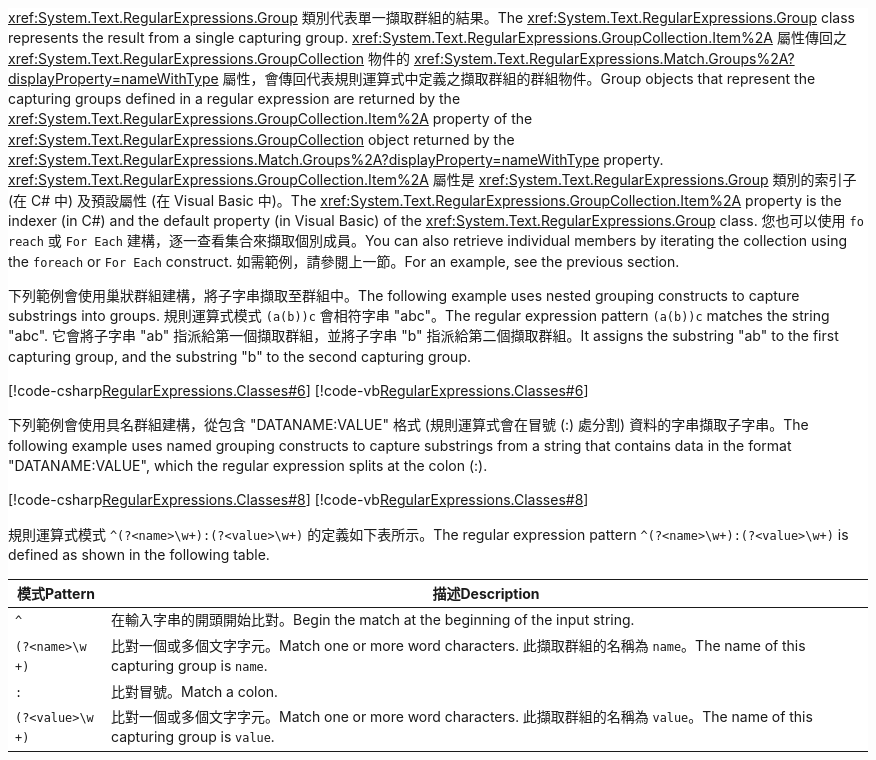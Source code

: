  <span data-ttu-id="4d0eb-271"><xref:System.Text.RegularExpressions.Group> 類別代表單一擷取群組的結果。</span><span class="sxs-lookup"><span data-stu-id="4d0eb-271">The <xref:System.Text.RegularExpressions.Group> class represents the result from a single capturing group.</span></span> <span data-ttu-id="4d0eb-272"><xref:System.Text.RegularExpressions.GroupCollection.Item%2A> 屬性傳回之 <xref:System.Text.RegularExpressions.GroupCollection> 物件的 <xref:System.Text.RegularExpressions.Match.Groups%2A?displayProperty=nameWithType> 屬性，會傳回代表規則運算式中定義之擷取群組的群組物件。</span><span class="sxs-lookup"><span data-stu-id="4d0eb-272">Group objects that represent the capturing groups defined in a regular expression are returned by the <xref:System.Text.RegularExpressions.GroupCollection.Item%2A> property of the <xref:System.Text.RegularExpressions.GroupCollection> object returned by the <xref:System.Text.RegularExpressions.Match.Groups%2A?displayProperty=nameWithType> property.</span></span> <span data-ttu-id="4d0eb-273"><xref:System.Text.RegularExpressions.GroupCollection.Item%2A> 屬性是 <xref:System.Text.RegularExpressions.Group> 類別的索引子 (在 C# 中) 及預設屬性 (在 Visual Basic 中)。</span><span class="sxs-lookup"><span data-stu-id="4d0eb-273">The <xref:System.Text.RegularExpressions.GroupCollection.Item%2A> property is the indexer (in C#) and the default property (in Visual Basic) of the <xref:System.Text.RegularExpressions.Group> class.</span></span> <span data-ttu-id="4d0eb-274">您也可以使用 `foreach` 或 `For Each` 建構，逐一查看集合來擷取個別成員。</span><span class="sxs-lookup"><span data-stu-id="4d0eb-274">You can also retrieve individual members by iterating the collection using the `foreach` or `For Each` construct.</span></span> <span data-ttu-id="4d0eb-275">如需範例，請參閱上一節。</span><span class="sxs-lookup"><span data-stu-id="4d0eb-275">For an example, see the previous section.</span></span>  
  
 <span data-ttu-id="4d0eb-276">下列範例會使用巢狀群組建構，將子字串擷取至群組中。</span><span class="sxs-lookup"><span data-stu-id="4d0eb-276">The following example uses nested grouping constructs to capture substrings into groups.</span></span> <span data-ttu-id="4d0eb-277">規則運算式模式 `(a(b))c` 會相符字串 "abc"。</span><span class="sxs-lookup"><span data-stu-id="4d0eb-277">The regular expression pattern `(a(b))c` matches the string "abc".</span></span> <span data-ttu-id="4d0eb-278">它會將子字串 "ab" 指派給第一個擷取群組，並將子字串 "b" 指派給第二個擷取群組。</span><span class="sxs-lookup"><span data-stu-id="4d0eb-278">It assigns the substring "ab" to the first capturing group, and the substring "b" to the second capturing group.</span></span>  
  
 [!code-csharp[RegularExpressions.Classes#6](../../../samples/snippets/csharp/VS_Snippets_CLR/RegularExpressions.Classes/cs/Example.cs#6)]
 [!code-vb[RegularExpressions.Classes#6](../../../samples/snippets/visualbasic/VS_Snippets_CLR/RegularExpressions.Classes/vb/Example.vb#6)]  
  
 <span data-ttu-id="4d0eb-279">下列範例會使用具名群組建構，從包含 "DATANAME:VALUE" 格式 (規則運算式會在冒號 (:) 處分割) 資料的字串擷取子字串。</span><span class="sxs-lookup"><span data-stu-id="4d0eb-279">The following example uses named grouping constructs to capture substrings from a string that contains data in the format "DATANAME:VALUE", which the regular expression splits at the colon (:).</span></span>  
  
 [!code-csharp[RegularExpressions.Classes#8](../../../samples/snippets/csharp/VS_Snippets_CLR/RegularExpressions.Classes/cs/Example.cs#8)]
 [!code-vb[RegularExpressions.Classes#8](../../../samples/snippets/visualbasic/VS_Snippets_CLR/RegularExpressions.Classes/vb/Example.vb#8)]  
  
 <span data-ttu-id="4d0eb-280">規則運算式模式 `^(?<name>\w+):(?<value>\w+)` 的定義如下表所示。</span><span class="sxs-lookup"><span data-stu-id="4d0eb-280">The regular expression pattern `^(?<name>\w+):(?<value>\w+)` is defined as shown in the following table.</span></span>  
  
|<span data-ttu-id="4d0eb-281">模式</span><span class="sxs-lookup"><span data-stu-id="4d0eb-281">Pattern</span></span>|<span data-ttu-id="4d0eb-282">描述</span><span class="sxs-lookup"><span data-stu-id="4d0eb-282">Description</span></span>|  
|-------------|-----------------|  
|`^`|<span data-ttu-id="4d0eb-283">在輸入字串的開頭開始比對。</span><span class="sxs-lookup"><span data-stu-id="4d0eb-283">Begin the match at the beginning of the input string.</span></span>|  
|`(?<name>\w+)`|<span data-ttu-id="4d0eb-284">比對一個或多個文字字元。</span><span class="sxs-lookup"><span data-stu-id="4d0eb-284">Match one or more word characters.</span></span> <span data-ttu-id="4d0eb-285">此擷取群組的名稱為 `name`。</span><span class="sxs-lookup"><span data-stu-id="4d0eb-285">The name of this capturing group is `name`.</span></span>|  
|`:`|<span data-ttu-id="4d0eb-286">比對冒號。</span><span class="sxs-lookup"><span data-stu-id="4d0eb-286">Match a colon.</span></span>|  
|`(?<value>\w+)`|<span data-ttu-id="4d0eb-287">比對一個或多個文字字元。</span><span class="sxs-lookup"><span data-stu-id="4d0eb-287">Match one or more word characters.</span></span> <span data-ttu-id="4d0eb-288">此擷取群組的名稱為 `value`。</span><span class="sxs-lookup"><span data-stu-id="4d0eb-288">The name of this capturing group is `value`.</span></span>|  
  